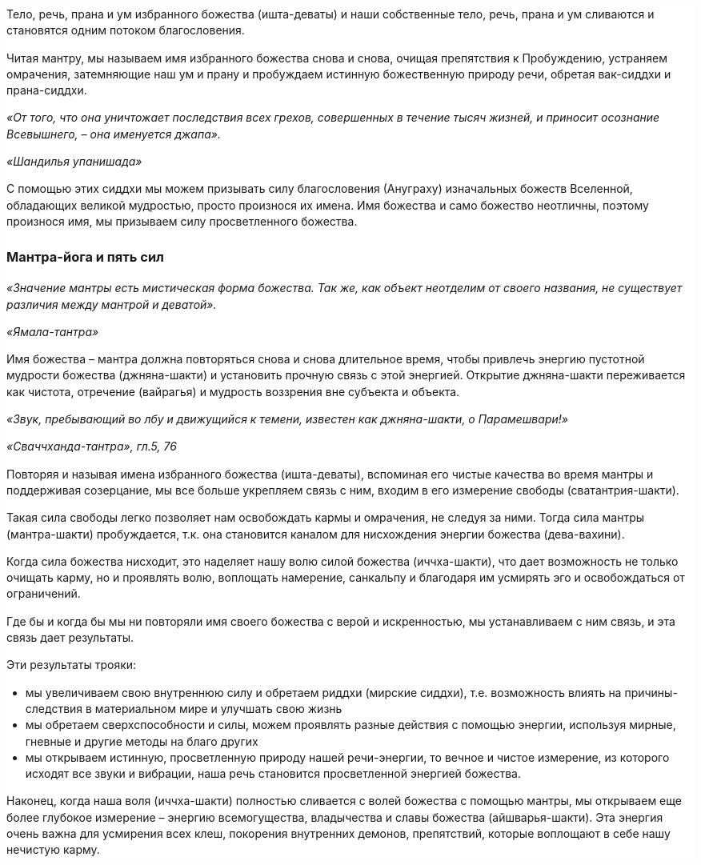  Тело, речь, прана и ум избранного божества (ишта-деваты) и наши собственные тело, речь, прана и ум сливаются и становятся одним потоком благословения.

 Читая мантру, мы называем имя избранного божества снова и снова, очищая препятствия к Пробуждению, устраняем омрачения, затемняющие наш ум и прану и пробуждаем истинную божественную природу речи, обретая вак-сиддхи и прана-сиддхи.

_«От того, что она уничтожает последствия всех грехов, совершенных в течение тысяч жизней, и приносит осознание Всевышнего, – она именуется джапа»._ 

_«Шандилья упанишада»_ 

 С помощью этих сиддхи мы можем призывать силу благословения (Ануграху) изначальных божеств Вселенной, обладающих великой мудростью, просто произнося их имена. Имя божества и само божество неотличны, поэтому произнося имя, мы призываем силу просветленного божества.

### Мантра-йога и пять сил

_«Значение мантры есть мистическая форма божества. Так же, как объект неотделим от своего названия, не существует различия между мантрой и деватой»._ 

_«Ямала-тантра»_ 

 Имя божества – мантра должна повторяться снова и снова длительное время, чтобы привлечь энергию пустотной мудрости божества (джняна-шакти) и установить прочную связь с этой энергией. Открытие джняна-шакти переживается как чистота, отречение (вайрагья) и мудрость воззрения вне субъекта и объекта.

_«Звук, пребывающий во лбу и движущийся к темени, известен как джняна-шакти, о Парамешвари!»_ 

_«Сваччханда-тантра», гл.5, 76_ 

 Повторяя и называя имена избранного божества (ишта-деваты), вспоминая его чистые качества во время мантры и поддерживая созерцание, мы все больше укрепляем связь с ним, входим в его измерение свободы (сватантрия-шакти).

 Такая сила свободы легко позволяет нам освобождать кармы и омрачения, не следуя за ними. Тогда сила мантры (мантра-шакти) пробуждается, т.к. она становится каналом для нисхождения энергии божества (дева-вахини).

 Когда сила божества нисходит, это наделяет нашу волю силой божества (иччха-шакти), что дает возможность не только очищать карму, но и проявлять волю, воплощать намерение, санкальпу и благодаря им усмирять эго и освобождаться от ограничений.

 Где бы и когда бы мы ни повторяли имя своего божества с верой и искренностью, мы устанавливаем с ним связь, и эта связь дает результаты. 

 Эти результаты трояки:

* мы увеличиваем свою внутреннюю силу и обретаем риддхи (мирские сиддхи), т.е. возможность влиять на причины-следствия в материальном мире и улучшать свою жизнь
* мы обретаем сверхспособности и силы, можем проявлять разные действия с помощью энергии, используя мирные, гневные и другие методы на благо других
* мы открываем истинную, просветленную природу нашей речи-энергии, то вечное и чистое измерение, из которого исходят все звуки и вибрации, наша речь становится просветленной энергией божества.

 Наконец, когда наша воля (иччха-шакти) полностью сливается с волей божества с помощью мантры, мы открываем еще более глубокое измерение – энергию всемогущества, владычества и славы божества (айшварья-шакти). Эта энергия очень важна для усмирения всех клеш, покорения внутренних демонов, препятствий, которые воплощают в себе нашу нечистую карму. 
